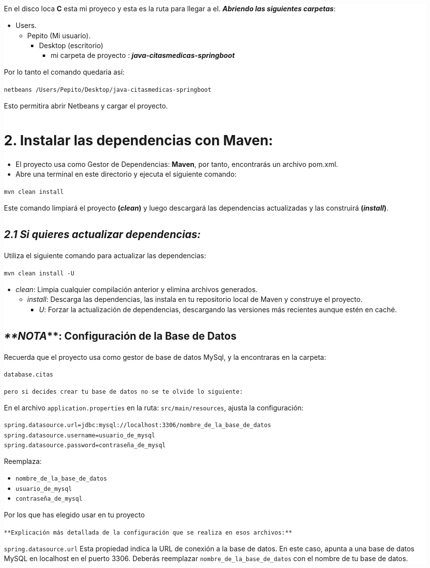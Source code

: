 En el disco loca **C** esta mi proyeco y esta es la ruta para llegar a el. _**Abriendo las siguientes carpetas**_:

- Users.
  - Pepito (Mi usuario).
    - Desktop (escritorio)
      - mi carpeta de proyecto : _**java-citasmedicas-springboot**_

Por lo tanto el comando quedaria así:
```
netbeans /Users/Pepito/Desktop/java-citasmedicas-springboot
```
Esto permitira abrir Netbeans y cargar el proyecto.

# 2. Instalar las dependencias con Maven: ##

- El proyecto usa como Gestor de Dependencias: **Maven**, por tanto, encontrarás un archivo pom.xml.
- Abre una terminal en este directorio y ejecuta el siguiente comando:
```
mvn clean install
```
Este comando limpiará el proyecto **(_clean_)** y luego descargará las dependencias actualizadas y las construirá **(_install_)**.

## _*2.1 Si  quieres actualizar dependencias:*_
Utiliza el siguiente comando para actualizar las dependencias:
```
mvn clean install -U
```
- *clean*: Limpia cualquier compilación anterior y elimina archivos generados.
    - *install*: Descarga las dependencias, las instala en tu repositorio local de Maven y construye el proyecto.
       - *U*: Forzar la actualización de dependencias, descargando las versiones más recientes aunque estén en caché.
         
## _**NOTA_**: Configuración de la Base de Datos

Recuerda que el proyecto usa como gestor de base de datos MySql, y la encontraras en la carpeta:
   ```
   database.citas
   ```
`pero si decides crear tu base de datos no se te olvide lo siguiente:`

  En el archivo 
  ```application.properties``` 
  en la ruta: ```src/main/resources```, 
  ajusta la configuración:
  ```
  spring.datasource.url=jdbc:mysql://localhost:3306/nombre_de_la_base_de_datos
  spring.datasource.username=usuario_de_mysql
  spring.datasource.password=contraseña_de_mysql
  ```
  Reemplaza: 
  - ```nombre_de_la_base_de_datos``` 
  - ```usuario_de_mysql``` 
  - ```contraseña_de_mysql```
  
  Por los que has elegido usar en tu proyecto

`**Explicación más detallada de la configuración que se realiza en esos archivos:**`

```spring.datasource.url``` 
Esta propiedad indica la URL de conexión a la base de datos. 
En este caso, apunta a una base de datos MySQL en localhost en el puerto 3306. 
Deberás reemplazar ```nombre_de_la_base_de_datos``` con el nombre de tu base de datos.
  ```